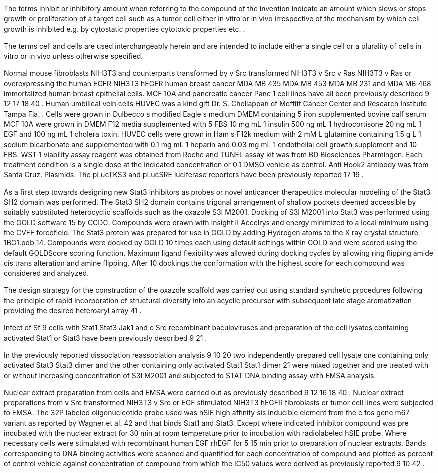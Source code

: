 The terms inhibit or inhibitory amount when referring to the compound of the invention indicate an amount which slows or stops growth or proliferation of a target cell such as a tumor cell either in vitro or in vivo irrespective of the mechanism by which cell growth is inhibited e.g. by cytostatic properties cytotoxic properties etc. .

The terms cell and cells are used interchangeably herein and are intended to include either a single cell or a plurality of cells in vitro or in vivo unless otherwise specified.

Normal mouse fibroblasts NIH3T3 and counterparts transformed by v Src transformed NIH3T3 v Src v Ras NIH3T3 v Ras or overexpressing the human EGFR NIH3T3 hEGFR human breast cancer MDA MB 435 MDA MB 453 MDA MB 231 and MDA MB 468 immortalized human breast epithelial cells. MCF 10A and pancreatic cancer Panc 1 cell lines have all been previously described 9 12 17 18 40 . Human umbilical vein cells HUVEC was a kind gift Dr. S. Chellappan of Moffitt Cancer Center and Research Institute Tampa Fla. . Cells were grown in Dulbecco s modified Eagle s medium DMEM containing 5 iron supplemented bovine calf serum MCF 10A were grown in DMEM F12 media supplemented with 5 FBS 10 mg mL 1 insulin 500 ng mL 1 hydrocortisone 20 ng mL 1 EGF and 100 ng mL 1 cholera toxin. HUVEC cells were grown in Ham s F12k medium with 2 mM L glutamine containing 1.5 g L 1 sodium bicarbonate and supplemented with 0.1 mg mL 1 heparin and 0.03 mg mL 1 endothelial cell growth supplement and 10 FBS. WST 1 viability assay reagent was obtained from Roche and TUNEL assay kit was from BD Biosciences Pharmingen. Each treatment condition is a single dose at the indicated concentration or 0.1 DMSO vehicle as control. Anti Hook2 antibody was from Santa Cruz. Plasmids. The pLucTKS3 and pLucSRE luciferase reporters have been previously reported 17 19 .

As a first step towards designing new Stat3 inhibitors as probes or novel anticancer therapeutics molecular modeling of the Stat3 SH2 domain was performed. The Stat3 SH2 domain contains trigonal arrangement of shallow pockets deemed accessible by suitably substituted heterocyclic scaffolds such as the oxazole S3I M2001. Docking of S3I M2001 into Stat3 was performed using the GOLD software 15 by CCDC. Compounds were drawn with Insight II Accelrys and energy minimized to a local minimum using the CVFF forcefield. The Stat3 protein was prepared for use in GOLD by adding Hydrogen atoms to the X ray crystal structure 1BG1.pdb 14. Compounds were docked by GOLD 10 times each using default settings within GOLD and were scored using the default GOLDScore scoring function. Maximum ligand flexibility was allowed during docking cycles by allowing ring flipping amide cis trans alteration and amine flipping. After 10 dockings the conformation with the highest score for each compound was considered and analyzed.

The design strategy for the construction of the oxazole scaffold was carried out using standard synthetic procedures following the principle of rapid incorporation of structural diversity into an acyclic precursor with subsequent late stage aromatization providing the desired heteroaryl array 41 .

Infect of Sf 9 cells with Stat1 Stat3 Jak1 and c Src recombinant baculoviruses and preparation of the cell lysates containing activated Stat1 or Stat3 have been previously described 9 21 .

In the previously reported dissociation reassociation analysis 9 10 20 two independently prepared cell lysate one containing only activated Stat3 Stat3 dimer and the other containing only activated Stat1 Stat1 dimer 21 were mixed together and pre treated with or without increasing concentration of S3I M2001 and subjected to STAT DNA binding assay with EMSA analysis.

Nuclear extract preparation from cells and EMSA were carried out as previously described 9 12 16 18 40 . Nuclear extract preparations from v Src transformed NIH3T3 v Src or EGF stimulated NIH3T3 hEGFR fibroblasts or tumor cell lines were subjected to EMSA. The 32P labeled oligonucleotide probe used was hSIE high affinity sis inducible element from the c fos gene m67 variant as reported by Wagner et al. 42 and that binds Stat1 and Stat3. Except where indicated inhibitor compound was pre incubated with the nuclear extract for 30 min at room temperature prior to incubation with radiolabeled hSIE probe. Where necessary cells were stimulated with recombinant human EGF rhEGF for 5 15 min prior to preparation of nuclear extracts. Bands corresponding to DNA binding activities were scanned and quantified for each concentration of compound and plotted as percent of control vehicle against concentration of compound from which the IC50 values were derived as previously reported 9 10 42 .
